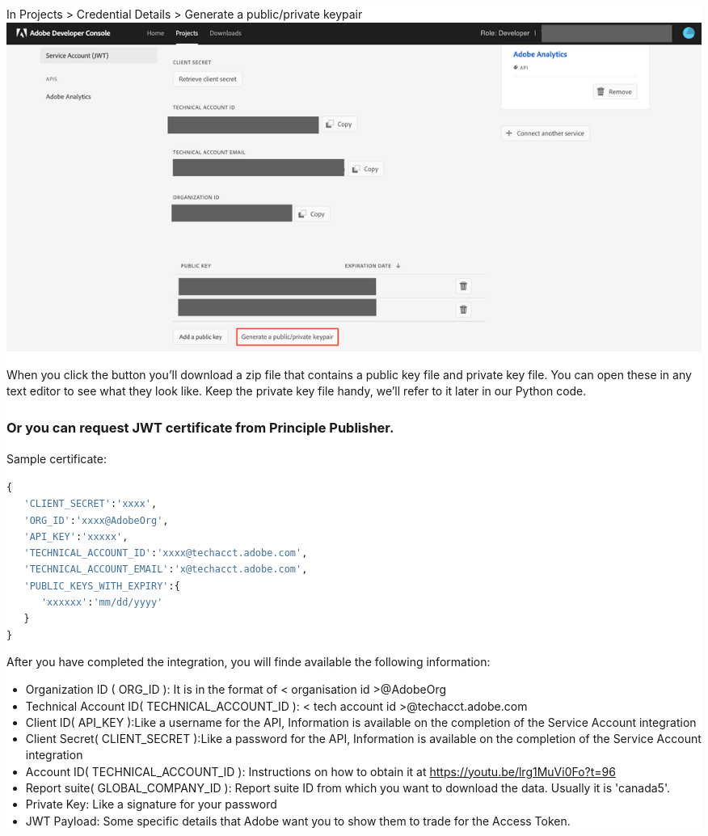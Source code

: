 In Projects > Credential Details > Generate a public/private keypair
![](/assets/images/AA-to-Azure-Python-Wrapper-Class/adobe-analytics-generate-pub-priv-keys.png)

When you click the button you’ll download a zip file that contains a public key file and private key file. You can open these in any text editor to see what they look like. Keep the private key file handy, we’ll refer to it later in our Python code.

### Or you can request JWT certificate from Principle Publisher.

Sample certificate:
```python
{
   'CLIENT_SECRET':'xxxx',
   'ORG_ID':'xxxx@AdobeOrg',
   'API_KEY':'xxxxx',
   'TECHNICAL_ACCOUNT_ID':'xxxx@techacct.adobe.com',
   'TECHNICAL_ACCOUNT_EMAIL':'x@techacct.adobe.com',
   'PUBLIC_KEYS_WITH_EXPIRY':{
      'xxxxxx':'mm/dd/yyyy'
   }
}
```

After you have completed the integration, you will finde available the following information:

- Organization ID ( ORG_ID ): It is in the format of < organisation id >@AdobeOrg
- Technical Account ID( TECHNICAL_ACCOUNT_ID ): < tech account id >@techacct.adobe.com 
- Client ID( API_KEY ):Like a username for the API, Information is available on the completion of the Service Account integration
- Client Secret( CLIENT_SECRET ):Like a password for the API,  Information is available on the completion of the Service Account integration
- Account ID( TECHNICAL_ACCOUNT_ID ): Instructions on how to obtain it at https://youtu.be/lrg1MuVi0Fo?t=96
- Report suite( GLOBAL_COMPANY_ID ): Report suite ID from which you want to download the data. Usually it is 'canada5'.
- Private Key: Like a signature for your password
- JWT Payload: Some specific details that Adobe want you to show them to trade for the Access Token.
